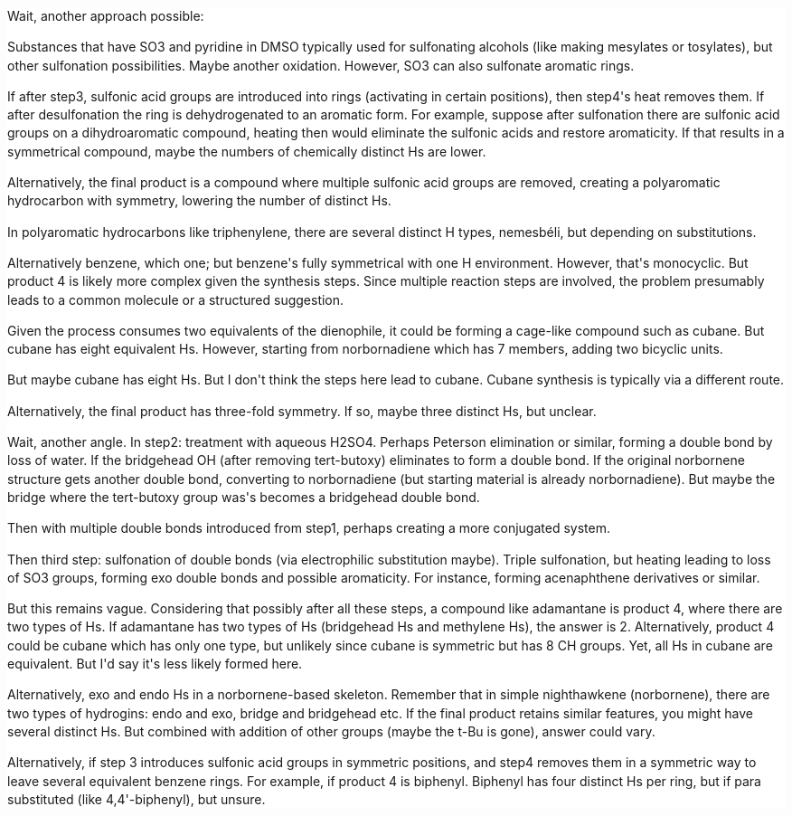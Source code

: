 Wait, another approach possible:

Substances that have SO3 and pyridine in DMSO typically used for sulfonating alcohols (like making mesylates or tosylates), but other sulfonation possibilities. Maybe another oxidation. However, SO3 can also sulfonate aromatic rings.

If after step3, sulfonic acid groups are introduced into rings (activating in certain positions), then step4's heat removes them. If after desulfonation the ring is dehydrogenated to an aromatic form. For example, suppose after sulfonation there are sulfonic acid groups on a dihydroaromatic compound, heating then would eliminate the sulfonic acids and restore aromaticity. If that results in a symmetrical compound, maybe the numbers of chemically distinct Hs are lower.

Alternatively, the final product is a compound where multiple sulfonic acid groups are removed, creating a polyaromatic hydrocarbon with symmetry, lowering the number of distinct Hs.

In polyaromatic hydrocarbons like triphenylene, there are several distinct H types, nemesbéli, but depending on substitutions.

Alternatively benzene, which one; but benzene's fully symmetrical with one H environment. However, that's monocyclic. But product 4 is likely more complex given the synthesis steps. Since multiple reaction steps are involved, the problem presumably leads to a common molecule or a structured suggestion.

Given the process consumes two equivalents of the dienophile, it could be forming a cage-like compound such as cubane. But cubane has eight equivalent Hs. However, starting from norbornadiene which has 7 members, adding two bicyclic units.

But maybe cubane has eight Hs. But I don't think the steps here lead to cubane. Cubane synthesis is typically via a different route.

Alternatively, the final product has three-fold symmetry. If so, maybe three distinct Hs, but unclear.

Wait, another angle. In step2: treatment with aqueous H2SO4. Perhaps Peterson elimination or similar, forming a double bond by loss of water. If the bridgehead OH (after removing tert-butoxy) eliminates to form a double bond. If the original norbornene structure gets another double bond, converting to norbornadiene (but starting material is already norbornadiene). But maybe the bridge where the tert-butoxy group was's becomes a bridgehead double bond.

Then with multiple double bonds introduced from step1, perhaps creating a more conjugated system.

Then third step: sulfonation of double bonds (via electrophilic substitution maybe). Triple sulfonation, but heating leading to loss of SO3 groups, forming exo double bonds and possible aromaticity. For instance, forming acenaphthene derivatives or similar.

But this remains vague. Considering that possibly after all these steps, a compound like adamantane is product 4, where there are two types of Hs. If adamantane has two types of Hs (bridgehead Hs and methylene Hs), the answer is 2. Alternatively, product 4 could be cubane which has only one type, but unlikely since cubane is symmetric but has 8 CH groups. Yet, all Hs in cubane are equivalent. But I'd say it's less likely formed here.

Alternatively, exo and endo Hs in a norbornene-based skeleton. Remember that in simple nighthawkene (norbornene), there are two types of hydrogins: endo and exo, bridge and bridgehead etc. If the final product retains similar features, you might have several distinct Hs. But combined with addition of other groups (maybe the t-Bu is gone), answer could vary.

Alternatively, if step 3 introduces sulfonic acid groups in symmetric positions, and step4 removes them in a symmetric way to leave several equivalent benzene rings. For example, if product 4 is biphenyl. Biphenyl has four distinct Hs per ring, but if para substituted (like 4,4'-biphenyl), but unsure.

